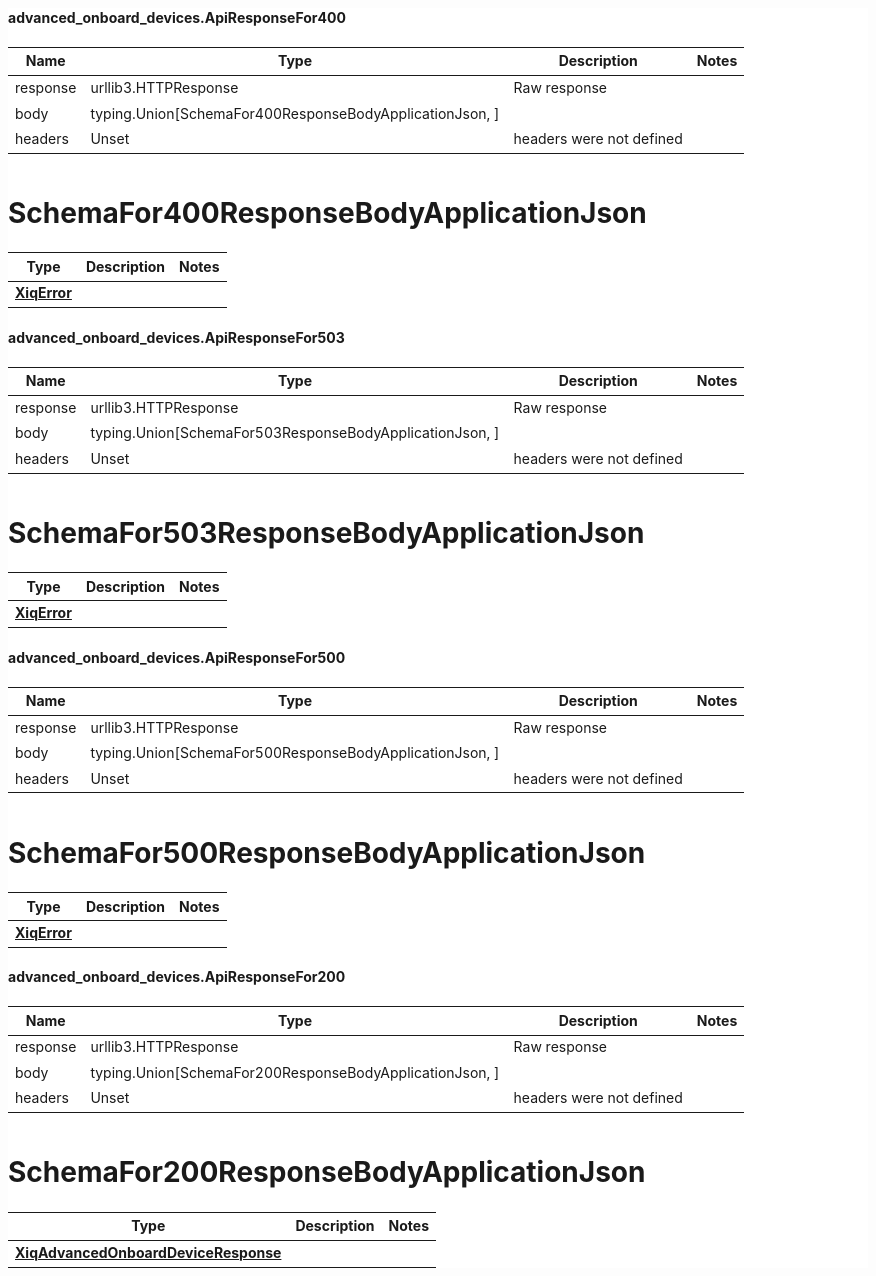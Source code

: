 #### advanced_onboard_devices.ApiResponseFor400
Name | Type | Description  | Notes
------------- | ------------- | ------------- | -------------
response | urllib3.HTTPResponse | Raw response |
body | typing.Union[SchemaFor400ResponseBodyApplicationJson, ] |  |
headers | Unset | headers were not defined |

# SchemaFor400ResponseBodyApplicationJson
Type | Description  | Notes
------------- | ------------- | -------------
[**XiqError**](../../models/XiqError.md) |  | 


#### advanced_onboard_devices.ApiResponseFor503
Name | Type | Description  | Notes
------------- | ------------- | ------------- | -------------
response | urllib3.HTTPResponse | Raw response |
body | typing.Union[SchemaFor503ResponseBodyApplicationJson, ] |  |
headers | Unset | headers were not defined |

# SchemaFor503ResponseBodyApplicationJson
Type | Description  | Notes
------------- | ------------- | -------------
[**XiqError**](../../models/XiqError.md) |  | 


#### advanced_onboard_devices.ApiResponseFor500
Name | Type | Description  | Notes
------------- | ------------- | ------------- | -------------
response | urllib3.HTTPResponse | Raw response |
body | typing.Union[SchemaFor500ResponseBodyApplicationJson, ] |  |
headers | Unset | headers were not defined |

# SchemaFor500ResponseBodyApplicationJson
Type | Description  | Notes
------------- | ------------- | -------------
[**XiqError**](../../models/XiqError.md) |  | 


#### advanced_onboard_devices.ApiResponseFor200
Name | Type | Description  | Notes
------------- | ------------- | ------------- | -------------
response | urllib3.HTTPResponse | Raw response |
body | typing.Union[SchemaFor200ResponseBodyApplicationJson, ] |  |
headers | Unset | headers were not defined |

# SchemaFor200ResponseBodyApplicationJson
Type | Description  | Notes
------------- | ------------- | -------------
[**XiqAdvancedOnboardDeviceResponse**](../../models/XiqAdvancedOnboardDeviceResponse.md) |  | 

